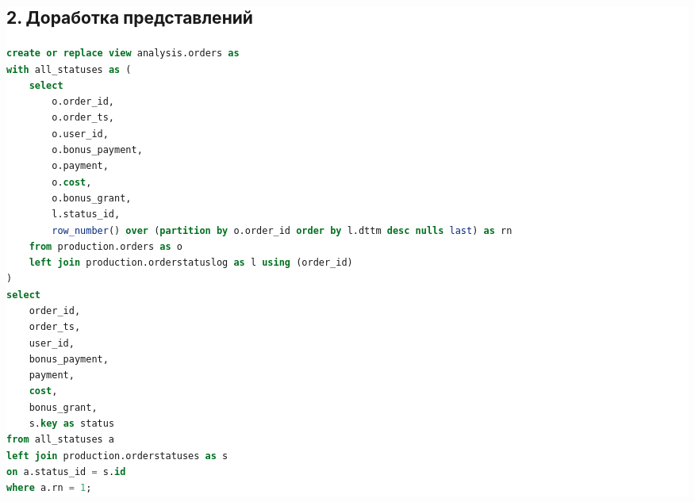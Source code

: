 ## 2. Доработка представлений

```SQL
create or replace view analysis.orders as
with all_statuses as (
    select
        o.order_id,
        o.order_ts,
        o.user_id,
        o.bonus_payment,
        o.payment,
        o.cost,
        o.bonus_grant,
        l.status_id,
        row_number() over (partition by o.order_id order by l.dttm desc nulls last) as rn
    from production.orders as o
    left join production.orderstatuslog as l using (order_id)
)
select
    order_id,
    order_ts,
    user_id,
    bonus_payment,
    payment,
    cost,
    bonus_grant,
    s.key as status
from all_statuses a
left join production.orderstatuses as s
on a.status_id = s.id
where a.rn = 1;
```